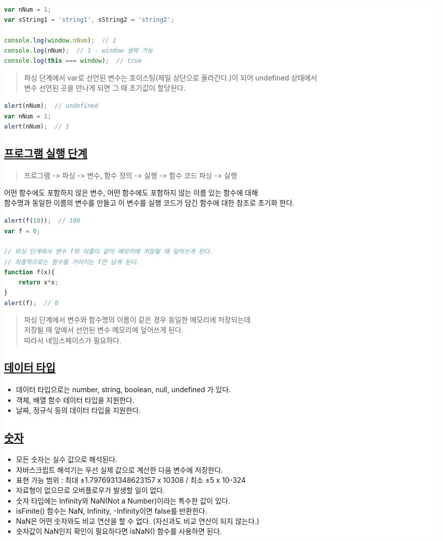 ```javascript
var nNum = 1;
var sString1 = 'string1', sString2 = 'string2';

console.log(window.nNum);  // 1
console.log(nNum);  // 1 - window 생략 가능
console.log(this === window);  // true
```

> 파싱 단계에서 var로 선언된 변수는 호이스팅(제일 상단으로 올라간다.)이 되어 undefined 상태에서  
> 변수 선언된 곳을 만나게 되면 그 때 초기값이 할당된다.
	
```javascript
alert(nNum);  // undefined
var nNum = 1;
alert(nNum);  // 1
```

## <a href="#" name="program_process">프로그램 실행 단계</a>
> 프로그램 -> 파싱 -> 변수, 함수 정의 -> 실행 -> 함수 코드 파싱 -> 실행  

어떤 함수에도 포함하지 않은 변수, 어떤 함수에도 포함하지 않는 이름 있는 함수에 대해  
함수명과 동일한 이름의 변수를 만들고 이 변수를 실행 코드가 담긴 함수에 대한 참조로 초기화 한다.  
		
```javascript
alert(f(10));  // 100
var f = 0;

// 파싱 단계에서 변수 f와 이름이 같아 메모리에 저장될 때 덮어쓰게 된다.  
// 최종적으로는 함수를 가리키는 f만 남게 된다.
function f(x){
	return x*x;
}
alert(f);  // 0
```

> 파싱 단계에서 변수와 함수명의 이름이 같은 경우 동일한 메모리에 저장되는데  
> 저장될 때 앞에서 선언된 변수 메모리에 덮어쓰게 된다.  
> 따라서 네임스페이스가 필요하다.  

## <a href="#" name="data-type">데이터 타입</a>
* 데이터 타입으로는 number, string, boolean, null, undefined 가 있다.  
* 객체, 배열 함수 테이터 타입을 지원한다.  
* 날짜, 정규식 등의 데이터 타입을 지원한다.  

## <a href="#" name="number">숫자</a>
* 모든 숫자는 실수 값으로 해석된다.  
* 자바스크립트 해석기는 우선 실제 값으로 계산한 다음 변수에 저장한다.  
* 표현 가능 범위 : 최대 ±1.7976931348623157 x 10308 / 최소 ±5 x 10-324  
* 자료형이 없으므로 오버플로우가 발생할 일이 없다.  
* 숫자 타입에는 Infinity와 NaN(Not a Number)이라는 특수한 값이 있다.  
* isFinite() 함수는 NaN, Infinity, -Infinity이면 false를 반환한다.  
* NaN은 어떤 숫자와도 비교 연산을 할 수 없다. (자신과도 비교 연산이 되지 않는다.)  
* 숫자값이 NaN인지 확인이 필요하다면 isNaN() 함수를 사용하면 된다.  
		